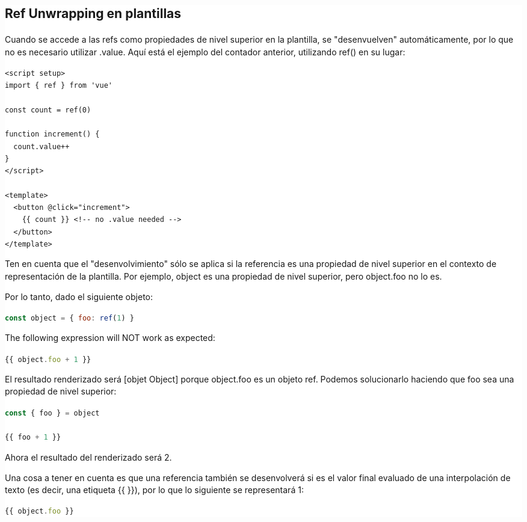 ## Ref Unwrapping en plantillas
Cuando se accede a las refs como propiedades de nivel superior en la plantilla, se "desenvuelven" automáticamente, por lo que no es necesario utilizar .value. Aquí está el ejemplo del contador anterior, utilizando ref() en su lugar:

```vue
<script setup>
import { ref } from 'vue'

const count = ref(0)

function increment() {
  count.value++
}
</script>

<template>
  <button @click="increment">
    {{ count }} <!-- no .value needed -->
  </button>
</template>
```

Ten en cuenta que el "desenvolvimiento" sólo se aplica si la referencia es una propiedad de nivel superior en el contexto de representación de la plantilla. Por ejemplo, object es una propiedad de nivel superior, pero object.foo no lo es.

Por lo tanto, dado el siguiente objeto:

```js
const object = { foo: ref(1) }
```  

The following expression will NOT work as expected:

```js
{{ object.foo + 1 }}
```
 
El resultado renderizado será [objet Object] porque object.foo es un objeto ref. Podemos solucionarlo haciendo que foo sea una propiedad de nivel superior:

```js
const { foo } = object

{{ foo + 1 }}
``` 
  
Ahora el resultado del renderizado será 2.

Una cosa a tener en cuenta es que una referencia también se desenvolverá si es el valor final evaluado de una interpolación de texto (es decir, una etiqueta {{ }}), por lo que lo siguiente se representará 1:

```js
{{ object.foo }}
```  
